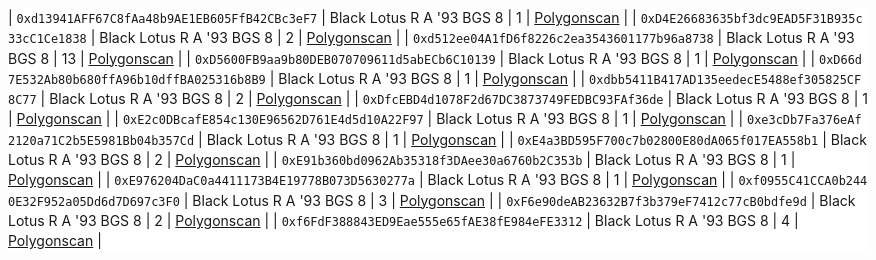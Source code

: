 | `0xd13941AFF67C8fAa48b9AE1EB605FfB42CBc3eF7` | Black Lotus R A '93 BGS 8 | 1 | [Polygonscan](https://polygonscan.com/tx/0x8dd812782e0a23b1c849fe14bfed1491dbd212e6b800ed710298e1221907c21f) |
| `0xD4E26683635bf3dc9EAD5F31B935c33cC1Ce1838` | Black Lotus R A '93 BGS 8 | 2 | [Polygonscan](https://polygonscan.com/tx/0xea3cd6b05cef58ea5a75fd537b9c98147743c94b5fe5a5c9b5909be1ccf341b9) |
| `0xd512ee04A1fD6f8226c2ea3543601177b96a8738` | Black Lotus R A '93 BGS 8 | 13 | [Polygonscan](https://polygonscan.com/tx/0x3083117052a733f8d01ae3c73c7642bbf7337677bfdb6aaf49c24838603b1eba) |
| `0xD5600FB9aa9b80DEB070709611d5abECb6C10139` | Black Lotus R A '93 BGS 8 | 1 | [Polygonscan](https://polygonscan.com/tx/0xed28186657007f106f0bd79918120615dd20bafd25ce6f22127a01f39a2e6461) |
| `0xD66d7E532Ab80b680ffA96b10dffBA025316b8B9` | Black Lotus R A '93 BGS 8 | 1 | [Polygonscan](https://polygonscan.com/tx/0xe91666353c813f7b7a80cbbc4d1413bcf0e398b9a5176eb8c3ff8dffa1b9c030) |
| `0xdbb5411B417AD135eedecE5488ef305825CF8C77` | Black Lotus R A '93 BGS 8 | 2 | [Polygonscan](https://polygonscan.com/tx/0x0465adbadde7326dd20683f9db37eaf9e573baeacac1c496646193dee09f1699) |
| `0xDfcEBD4d1078F2d67DC3873749FEDBC93FAf36de` | Black Lotus R A '93 BGS 8 | 1 | [Polygonscan](https://polygonscan.com/tx/0xf4ae66794480f6d55e9a8fbde55efa95d5830169ecbd1791ce470104f4465872) |
| `0xE2c0DBcafE854c130E96562D761E4d5d10A22F97` | Black Lotus R A '93 BGS 8 | 1 | [Polygonscan](https://polygonscan.com/tx/0xa51a70b7e9e93cfb6a24961d45e42e2f4fa02d7105cc0992e4efeb3756b2efcf) |
| `0xe3cDb7Fa376eAf2120a71C2b5E5981Bb04b357Cd` | Black Lotus R A '93 BGS 8 | 1 | [Polygonscan](https://polygonscan.com/tx/0x1bbe2238a2d79ee62b3fbc282bb9cf862a73028303bc884ed8c49b91e3568bb7) |
| `0xE4a3BD595F700c7b02800E80dA065f017EA558b1` | Black Lotus R A '93 BGS 8 | 2 | [Polygonscan](https://polygonscan.com/tx/0x8b92582b1fb287b3aa6243a6ddbd8905c3c509b9c6aaf87d6eb9c400379f84b9) |
| `0xE91b360bd0962Ab35318f3DAee30a6760b2C353b` | Black Lotus R A '93 BGS 8 | 1 | [Polygonscan](https://polygonscan.com/tx/0x74d5249fa302fe2741be1cb05169ae52c39d83f66c360b79403c5ef9728acd0c) |
| `0xE976204DaC0a4411173B4E19778B073D5630277a` | Black Lotus R A '93 BGS 8 | 1 | [Polygonscan](https://polygonscan.com/tx/0xd140d8494c9c2b437039be9bd2e7ae0474390ac2e50ad3aadb04ea4c8f1bd0d4) |
| `0xf0955C41CCA0b2440E32F952a05Dd6d7D697c3F0` | Black Lotus R A '93 BGS 8 | 3 | [Polygonscan](https://polygonscan.com/tx/0x74f932a2b017e4359f7d4cc9624ae7aee1798c4b7bce6286641f82c3a5c99c27) |
| `0xF6e90deAB23632B7f3b379eF7412c77cB0bdfe9d` | Black Lotus R A '93 BGS 8 | 2 | [Polygonscan](https://polygonscan.com/tx/0xb6e9781b6af61f96ad283f6c7418015f3f84b531590859a2d9fa0509c19beed8) |
| `0xf6FdF388843ED9Eae555e65fAE38fE984eFE3312` | Black Lotus R A '93 BGS 8 | 4 | [Polygonscan](https://polygonscan.com/tx/0x8bce4ba096a17d18c461316c7571c61540b5e570e0e89f33bd2c793adb312506) |
